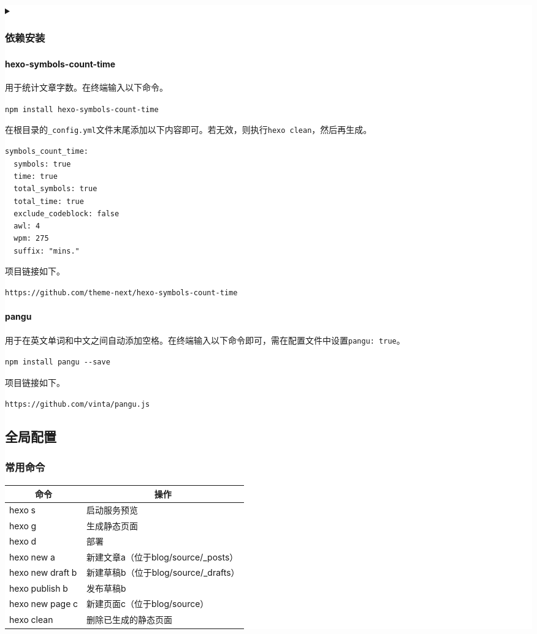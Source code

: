 <details><summary></summary></details>

### 依赖安装

#### hexo-symbols-count-time

用于统计文章字数。在终端输入以下命令。

```
npm install hexo-symbols-count-time
```

在根目录的`_config.yml`文件末尾添加以下内容即可。若无效，则执行`hexo clean`，然后再生成。

```
symbols_count_time:
  symbols: true
  time: true
  total_symbols: true
  total_time: true
  exclude_codeblock: false
  awl: 4
  wpm: 275
  suffix: "mins."
```

项目链接如下。

```
https://github.com/theme-next/hexo-symbols-count-time
```

#### pangu

用于在英文单词和中文之间自动添加空格。在终端输入以下命令即可，需在配置文件中设置`pangu: true`。

```
npm install pangu --save
```

项目链接如下。

```
https://github.com/vinta/pangu.js
```





## 全局配置

### 常用命令

|       命令       |                 操作                 |
|------------------|--------------------------------------|
| hexo s           | 启动服务预览                         |
| hexo g           | 生成静态页面                         |
| hexo d           | 部署                                 |
| hexo new a       | 新建文章a（位于blog/source/_posts）  |
| hexo new draft b | 新建草稿b（位于blog/source/_drafts） |
| hexo publish b   | 发布草稿b                            |
| hexo new page c  | 新建页面c（位于blog/source）         |
| hexo clean       | 删除已生成的静态页面                 |
